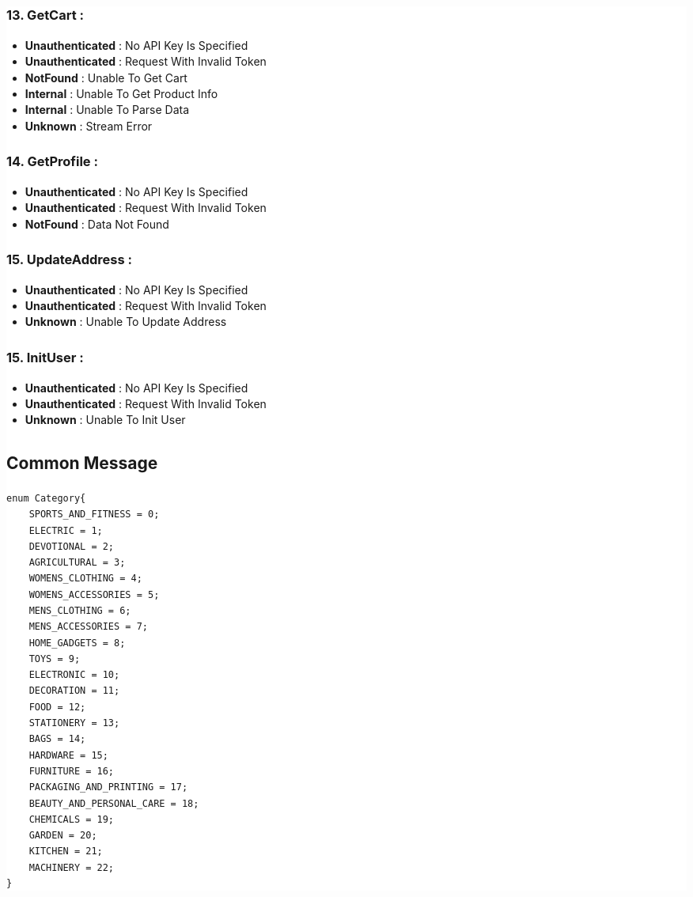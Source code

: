 ### 13. GetCart :

- **Unauthenticated** : No API Key Is Specified
- **Unauthenticated** : Request With Invalid Token
- **NotFound**        : Unable To Get Cart
- **Internal**        : Unable To Get Product Info
- **Internal**        : Unable To Parse Data
- **Unknown**         : Stream Error

### 14. GetProfile :

- **Unauthenticated** : No API Key Is Specified
- **Unauthenticated** : Request With Invalid Token
- **NotFound**        : Data Not Found

### 15. UpdateAddress :

- **Unauthenticated** : No API Key Is Specified
- **Unauthenticated** : Request With Invalid Token
- **Unknown**         : Unable To Update Address

### 15. InitUser :

- **Unauthenticated** : No API Key Is Specified
- **Unauthenticated** : Request With Invalid Token
- **Unknown**         : Unable To Init User


## Common Message

    enum Category{
        SPORTS_AND_FITNESS = 0;
        ELECTRIC = 1;
        DEVOTIONAL = 2;
        AGRICULTURAL = 3;
        WOMENS_CLOTHING = 4;
        WOMENS_ACCESSORIES = 5;
        MENS_CLOTHING = 6;
        MENS_ACCESSORIES = 7;
        HOME_GADGETS = 8;
        TOYS = 9;
        ELECTRONIC = 10;
        DECORATION = 11;
        FOOD = 12;
        STATIONERY = 13;
        BAGS = 14;
        HARDWARE = 15;
        FURNITURE = 16;
        PACKAGING_AND_PRINTING = 17;
        BEAUTY_AND_PERSONAL_CARE = 18;
        CHEMICALS = 19;
        GARDEN = 20;
        KITCHEN = 21;
        MACHINERY = 22;
    }
    